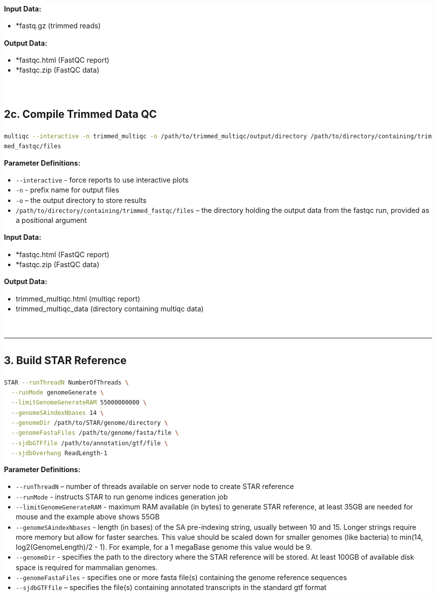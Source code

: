 **Input Data:**

- *fastq.gz (trimmed reads)

**Output Data:**

- *fastqc.html (FastQC report)
- *fastqc.zip (FastQC data)

<br>

## 2c. Compile Trimmed Data QC  

```bash
multiqc --interactive -n trimmed_multiqc -o /path/to/trimmed_multiqc/output/directory /path/to/directory/containing/trimmed_fastqc/files
```

**Parameter Definitions:**

- `--interactive` - force reports to use interactive plots
- `-n` - prefix name for output files
- `-o` – the output directory to store results
- `/path/to/directory/containing/trimmed_fastqc/files` – the directory holding the output data from the fastqc run, provided as a positional argument

**Input Data:**

- *fastqc.html (FastQC report)
- *fastqc.zip (FastQC data)

**Output Data:**

- trimmed_multiqc.html (multiqc report)
- trimmed_multiqc_data (directory containing multiqc data)

<br>

---

## 3. Build STAR Reference  

```bash
STAR --runThreadN NumberOfThreads \
  --runMode genomeGenerate \
  --limitGenomeGenerateRAM 55000000000 \
  --genomeSAindexNbases 14 \
  --genomeDir /path/to/STAR/genome/directory \
  --genomeFastaFiles /path/to/genome/fasta/file \
  --sjdbGTFfile /path/to/annotation/gtf/file \
  --sjdbOverhang ReadLength-1

```

**Parameter Definitions:**

- `--runThreadN` – number of threads available on server node to create STAR reference
- `--runMode` - instructs STAR to run genome indices generation job
- `--limitGenomeGenerateRAM` - maximum RAM available (in bytes) to generate STAR reference, at least 35GB are needed for mouse and the example above shows 55GB
- `--genomeSAindexNbases` - length (in bases) of the SA pre-indexing string, usually between 10 and 15. Longer strings require more memory but allow for faster searches. This value should be scaled down for smaller genomes (like bacteria) to min(14, log2(GenomeLength)/2 - 1). For example, for a 1 megaBase genome this value would be 9.
- `--genomeDir` - specifies the path to the directory where the STAR reference will be stored. At least 100GB of available disk space is required for mammalian genomes.
- `--genomeFastaFiles` - specifies one or more fasta file(s) containing the genome reference sequences
- `--sjdbGTFfile` – specifies the file(s) containing annotated transcripts in the standard gtf format